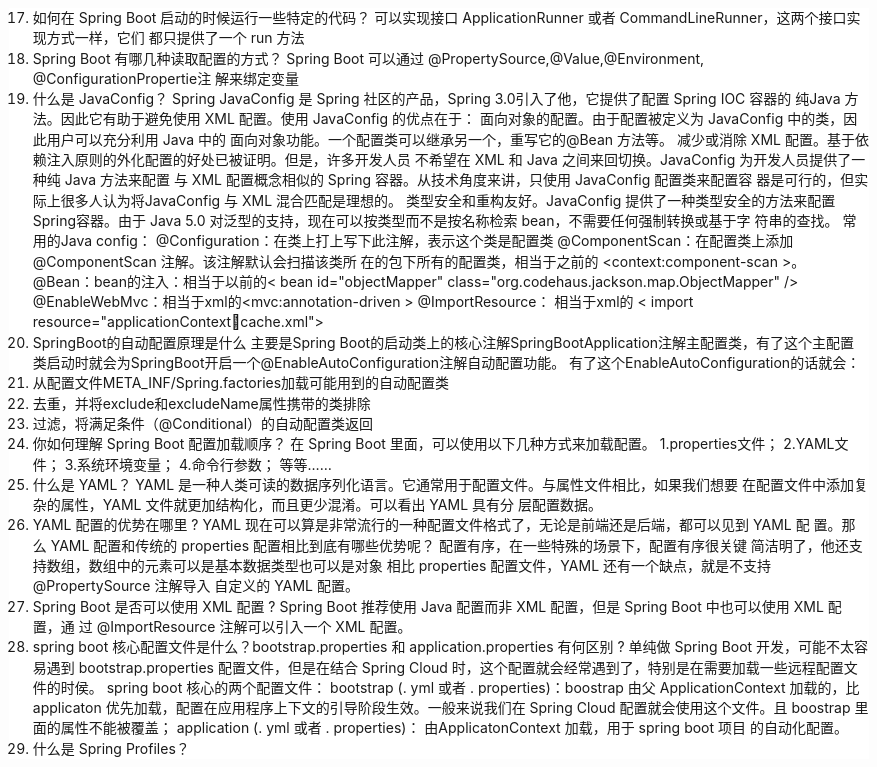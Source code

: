 17. 如何在 Spring Boot 启动的时候运行一些特定的代码？
可以实现接口 ApplicationRunner 或者 CommandLineRunner，这两个接口实现方式一样，它们
都只提供了一个 run 方法
18. Spring Boot 有哪几种读取配置的方式？
Spring Boot 可以通过 @PropertySource,@Value,@Environment, @ConfigurationPropertie注
解来绑定变量
19. 什么是 JavaConfig？
Spring JavaConfig 是 Spring 社区的产品，Spring 3.0引入了他，它提供了配置 Spring IOC 容器的
纯Java 方法。因此它有助于避免使用 XML 配置。使用 JavaConfig 的优点在于：
面向对象的配置。由于配置被定义为 JavaConfig 中的类，因此用户可以充分利用 Java 中的
面向对象功能。一个配置类可以继承另一个，重写它的@Bean 方法等。
减少或消除 XML 配置。基于依赖注入原则的外化配置的好处已被证明。但是，许多开发人员
不希望在 XML 和 Java 之间来回切换。JavaConfig 为开发人员提供了一种纯 Java 方法来配置
与 XML 配置概念相似的 Spring 容器。从技术角度来讲，只使用 JavaConfig 配置类来配置容
器是可行的，但实际上很多人认为将JavaConfig 与 XML 混合匹配是理想的。
类型安全和重构友好。JavaConfig 提供了一种类型安全的方法来配置 Spring容器。由于 Java
5.0 对泛型的支持，现在可以按类型而不是按名称检索 bean，不需要任何强制转换或基于字
符串的查找。
常用的Java config：
@Configuration：在类上打上写下此注解，表示这个类是配置类
@ComponentScan：在配置类上添加 @ComponentScan 注解。该注解默认会扫描该类所
在的包下所有的配置类，相当于之前的 <context:component-scan >。
@Bean：bean的注入：相当于以前的< bean id="objectMapper"
class="org.codehaus.jackson.map.ObjectMapper" />
@EnableWebMvc：相当于xml的<mvc:annotation-driven >
@ImportResource： 相当于xml的 < import resource="applicationContext￾cache.xml">
20. SpringBoot的自动配置原理是什么
主要是Spring Boot的启动类上的核心注解SpringBootApplication注解主配置类，有了这个主配置
类启动时就会为SpringBoot开启一个@EnableAutoConfiguration注解自动配置功能。
有了这个EnableAutoConfiguration的话就会：
1. 从配置文件META_INF/Spring.factories加载可能用到的自动配置类
2. 去重，并将exclude和excludeName属性携带的类排除
3. 过滤，将满足条件（@Conditional）的自动配置类返回
21. 你如何理解 Spring Boot 配置加载顺序？
在 Spring Boot 里面，可以使用以下几种方式来加载配置。
1.properties文件；
2.YAML文件；
3.系统环境变量；
4.命令行参数；
等等……
22. 什么是 YAML？ YAML 是一种人类可读的数据序列化语言。它通常用于配置文件。与属性文件相比，如果我们想要
在配置文件中添加复杂的属性，YAML 文件就更加结构化，而且更少混淆。可以看出 YAML 具有分
层配置数据。
23. YAML 配置的优势在哪里 ?
YAML 现在可以算是非常流行的一种配置文件格式了，无论是前端还是后端，都可以见到 YAML 配
置。那么 YAML 配置和传统的 properties 配置相比到底有哪些优势呢？
配置有序，在一些特殊的场景下，配置有序很关键
简洁明了，他还支持数组，数组中的元素可以是基本数据类型也可以是对象
相比 properties 配置文件，YAML 还有一个缺点，就是不支持 @PropertySource 注解导入
自定义的 YAML 配置。
24. Spring Boot 是否可以使用 XML 配置 ?
Spring Boot 推荐使用 Java 配置而非 XML 配置，但是 Spring Boot 中也可以使用 XML 配置，通
过 @ImportResource 注解可以引入一个 XML 配置。
25. spring boot 核心配置文件是什么？bootstrap.properties 和
application.properties 有何区别 ?
单纯做 Spring Boot 开发，可能不太容易遇到 bootstrap.properties 配置文件，但是在结合
Spring Cloud 时，这个配置就会经常遇到了，特别是在需要加载一些远程配置文件的时侯。
spring boot 核心的两个配置文件：
bootstrap (. yml 或者 . properties)：boostrap 由父 ApplicationContext 加载的，比
applicaton 优先加载，配置在应用程序上下文的引导阶段生效。一般来说我们在 Spring
Cloud 配置就会使用这个文件。且 boostrap 里面的属性不能被覆盖；
application (. yml 或者 . properties)： 由ApplicatonContext 加载，用于 spring boot 项目
的自动化配置。
26. 什么是 Spring Profiles？